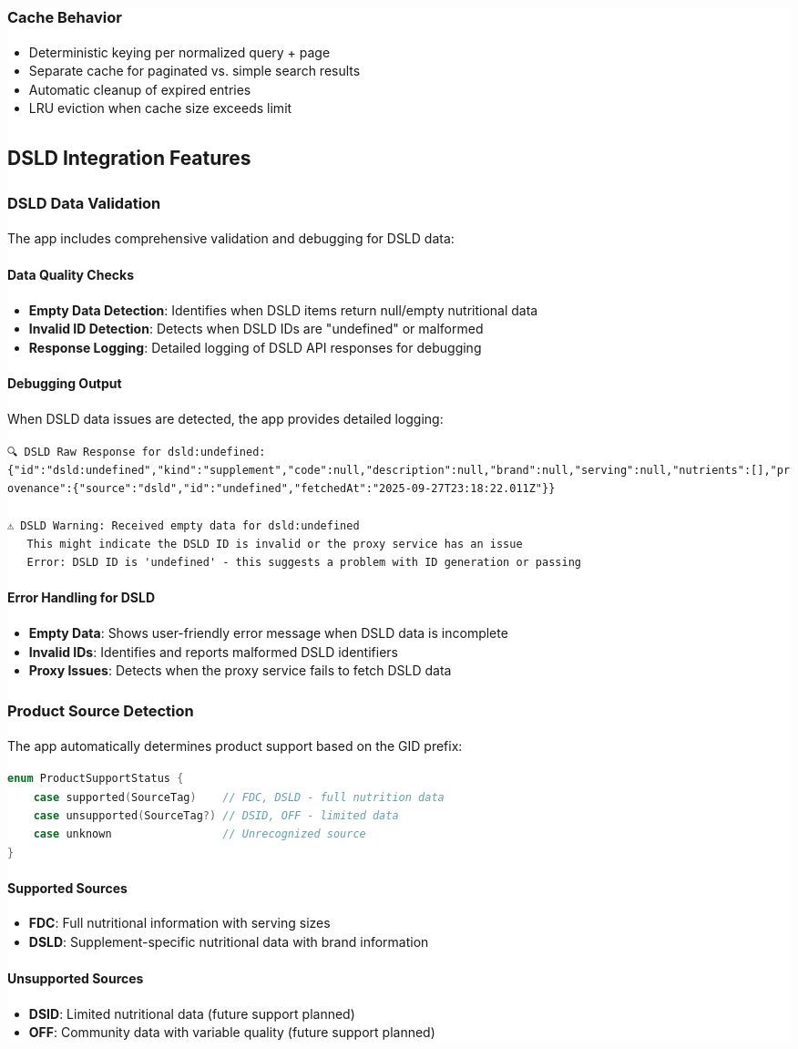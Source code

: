 ### Cache Behavior
- Deterministic keying per normalized query + page
- Separate cache for paginated vs. simple search results
- Automatic cleanup of expired entries
- LRU eviction when cache size exceeds limit

## DSLD Integration Features

### DSLD Data Validation

The app includes comprehensive validation and debugging for DSLD data:

#### Data Quality Checks
- **Empty Data Detection**: Identifies when DSLD items return null/empty nutritional data
- **Invalid ID Detection**: Detects when DSLD IDs are "undefined" or malformed
- **Response Logging**: Detailed logging of DSLD API responses for debugging

#### Debugging Output
When DSLD data issues are detected, the app provides detailed logging:
```
🔍 DSLD Raw Response for dsld:undefined:
{"id":"dsld:undefined","kind":"supplement","code":null,"description":null,"brand":null,"serving":null,"nutrients":[],"provenance":{"source":"dsld","id":"undefined","fetchedAt":"2025-09-27T23:18:22.011Z"}}

⚠️ DSLD Warning: Received empty data for dsld:undefined
   This might indicate the DSLD ID is invalid or the proxy service has an issue
   Error: DSLD ID is 'undefined' - this suggests a problem with ID generation or passing
```

#### Error Handling for DSLD
- **Empty Data**: Shows user-friendly error message when DSLD data is incomplete
- **Invalid IDs**: Identifies and reports malformed DSLD identifiers
- **Proxy Issues**: Detects when the proxy service fails to fetch DSLD data

### Product Source Detection

The app automatically determines product support based on the GID prefix:

```swift
enum ProductSupportStatus {
    case supported(SourceTag)    // FDC, DSLD - full nutrition data
    case unsupported(SourceTag?) // DSID, OFF - limited data
    case unknown                 // Unrecognized source
}
```

#### Supported Sources
- **FDC**: Full nutritional information with serving sizes
- **DSLD**: Supplement-specific nutritional data with brand information

#### Unsupported Sources
- **DSID**: Limited nutritional data (future support planned)
- **OFF**: Community data with variable quality (future support planned)
